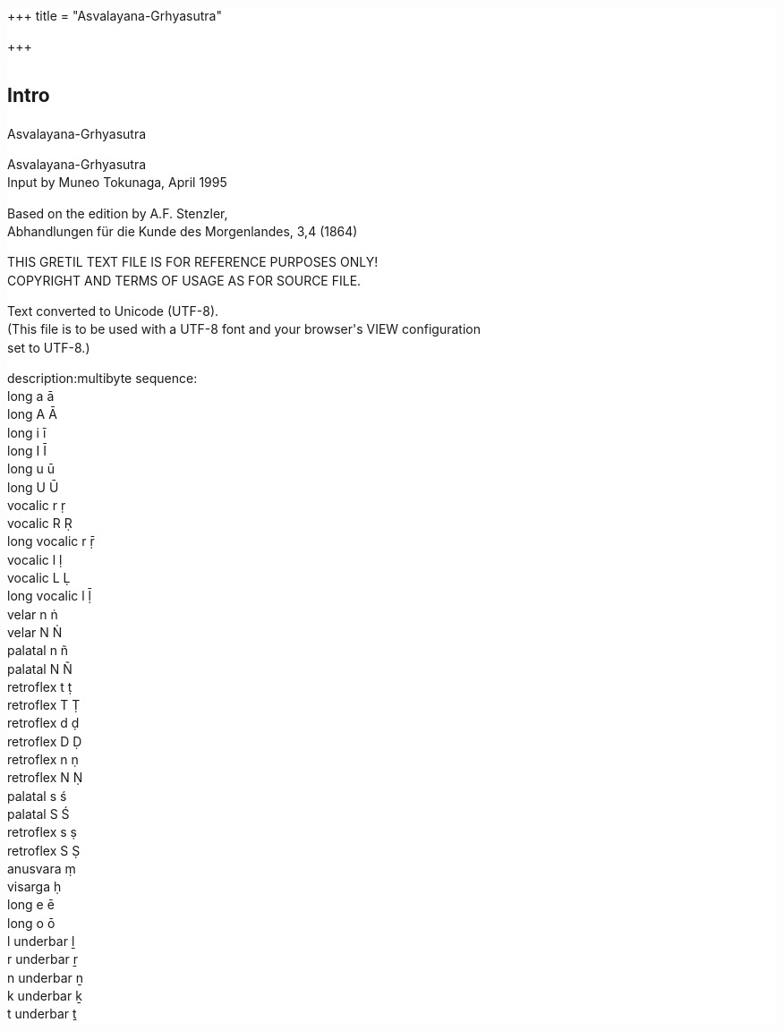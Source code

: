 +++
title = "Asvalayana-Grhyasutra"

+++


## Intro
  
  
  
  
Asvalayana-Grhyasutra  
  
  
  
  
  
Asvalayana-Grhyasutra  
Input by Muneo Tokunaga, April 1995  
  
Based on the edition by A.F. Stenzler,   
Abhandlungen für die Kunde des Morgenlandes, 3,4 (1864)  
  
  
  
  
  
  
THIS GRETIL TEXT FILE IS FOR REFERENCE PURPOSES ONLY!  
COPYRIGHT AND TERMS OF USAGE AS FOR SOURCE FILE.  
  
Text converted to Unicode (UTF-8).  
(This file is to be used with a UTF-8 font and your browser's VIEW configuration  
set to UTF-8.)  
  
  
  
description:multibyte sequence:  
long a  ā     
long A  Ā     
long i  ī     
long I  Ī     
long u  ū     
long U  Ū     
vocalic r  ṛ    
vocalic R  Ṛ    
long vocalic r  ṝ    
vocalic l  ḷ    
vocalic L  Ḷ    
long vocalic l  ḹ    
velar n  ṅ    
velar N  Ṅ    
palatal n  ñ     
palatal N  Ñ     
retroflex t  ṭ    
retroflex T  Ṭ    
retroflex d  ḍ    
retroflex D  Ḍ    
retroflex n  ṇ    
retroflex N  Ṇ    
palatal s  ś     
palatal S  Ś     
retroflex s  ṣ    
retroflex S  Ṣ    
anusvara  ṃ    
visarga  ḥ    
long e  ē     
long o  ō     
l underbar  ḻ    
r underbar  ṟ    
n underbar  ṉ    
k underbar  ḵ    
t underbar  ṯ    